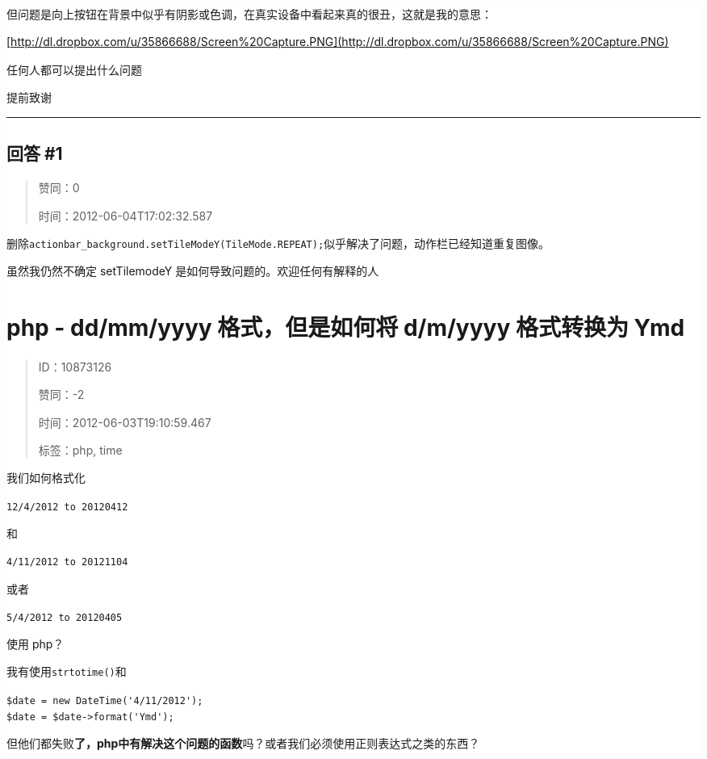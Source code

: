 但问题是向上按钮在背景中似乎有阴影或色调，在真实设备中看起来真的很丑，这就是我的意思：

[http://dl.dropbox.com/u/35866688/Screen%20Capture.PNG](http://dl.dropbox.com/u/35866688/Screen%20Capture.PNG)

任何人都可以提出什么问题

提前致谢

* * *

## 回答 #1

> 赞同：0
> 
> 时间：2012-06-04T17:02:32.587

删除`actionbar_background.setTileModeY(TileMode.REPEAT);`似乎解决了问题，动作栏已经知道重复图像。

虽然我仍然不确定 setTilemodeY 是如何导致问题的。欢迎任何有解释的人

# php - dd/mm/yyyy 格式，但是如何将 d/m/yyyy 格式转换为 Ymd

> ID：10873126
> 
> 赞同：-2
> 
> 时间：2012-06-03T19:10:59.467
> 
> 标签：php, time

我们如何格式化

```
12/4/2012 to 20120412 
```

和

```
4/11/2012 to 20121104 
```

或者

```
5/4/2012 to 20120405 
```

使用 php？

我有使用`strtotime()`和

```
$date = new DateTime('4/11/2012');
$date = $date->format('Ymd'); 
```

但他们都失败**了，php中有解决这个问题的函数**吗？或者我们必须使用正则表达式之类的东西？
